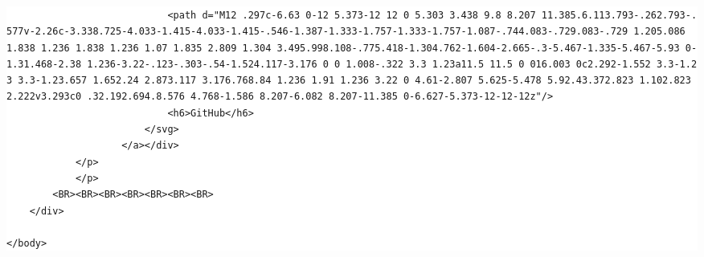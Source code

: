                                 <path d="M12 .297c-6.63 0-12 5.373-12 12 0 5.303 3.438 9.8 8.207 11.385.6.113.793-.262.793-.577v-2.26c-3.338.725-4.033-1.415-4.033-1.415-.546-1.387-1.333-1.757-1.333-1.757-1.087-.744.083-.729.083-.729 1.205.086 1.838 1.236 1.838 1.236 1.07 1.835 2.809 1.304 3.495.998.108-.775.418-1.304.762-1.604-2.665-.3-5.467-1.335-5.467-5.93 0-1.31.468-2.38 1.236-3.22-.123-.303-.54-1.524.117-3.176 0 0 1.008-.322 3.3 1.23a11.5 11.5 0 016.003 0c2.292-1.552 3.3-1.23 3.3-1.23.657 1.652.24 2.873.117 3.176.768.84 1.236 1.91 1.236 3.22 0 4.61-2.807 5.625-5.478 5.92.43.372.823 1.102.823 2.222v3.293c0 .32.192.694.8.576 4.768-1.586 8.207-6.082 8.207-11.385 0-6.627-5.373-12-12-12z"/>
                                <h6>GitHub</h6>
                            </svg>
                        </a></div>
                </p>
                </p>
            <BR><BR><BR><BR><BR><BR><BR>
        </div>
        
    </body>
</html>
